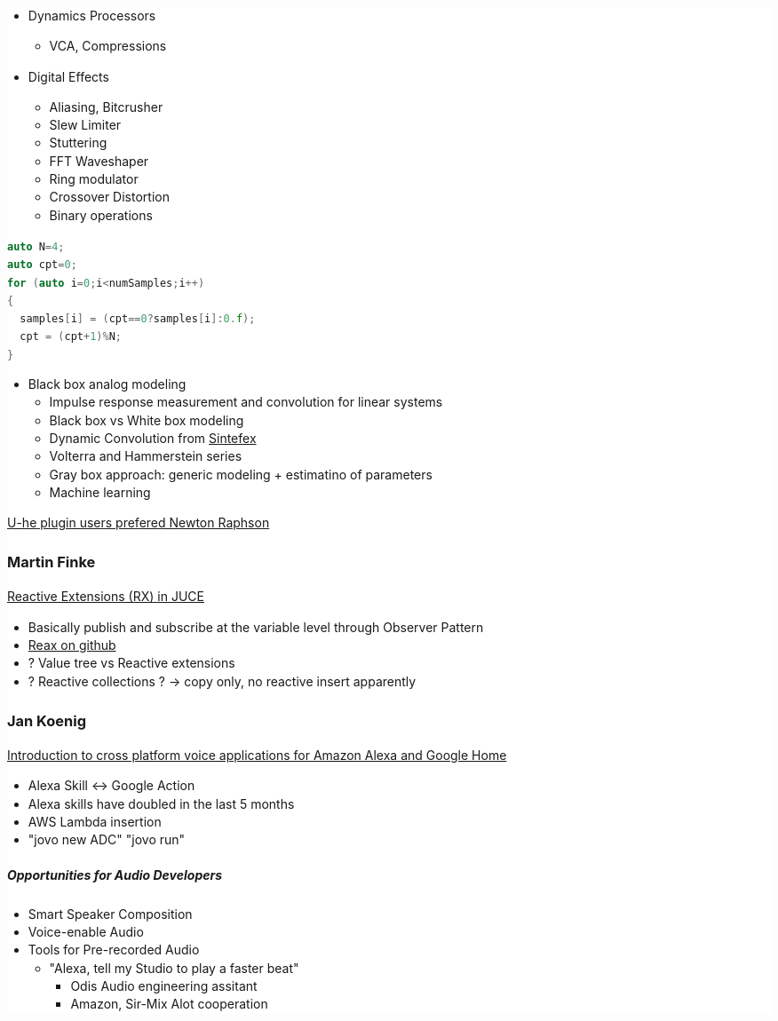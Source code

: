 - Dynamics Processors
  + VCA, Compressions
  
- Digital Effects
  +   Aliasing, Bitcrusher
  + Slew Limiter
  + Stuttering
  + FFT Waveshaper
  + Ring modulator
  + Crossover Distortion
  + Binary operations
  
```cpp
auto N=4;
auto cpt=0;
for (auto i=0;i<numSamples;i++)
{
  samples[i] = (cpt==0?samples[i]:0.f);
  cpt = (cpt+1)%N;
}
```
  
- Black box analog modeling
  + Impulse response measurement and convolution for linear systems
  + Black box vs White box modeling
  + Dynamic Convolution from [Sintefex](http://www.sintefex.com)
  + Volterra and Hammerstein series
  + Gray box approach: generic modeling + estimatino of parameters
  + Machine learning

[U-he plugin users prefered Newton Raphson](https://www.sweetwater.com/store/detail/Repro1?gclid=CjwKCAiAx57RBRBkEiwA8yZdUEwXofFk7coBmyAKIlO1QYVdoFDc6Avd9nbKPnUuVg1OS7Jic9SethoC2lsQAvD_BwE)

### Martin Finke
[Reactive Extensions (RX) in JUCE](https://youtu.be/iynYX82N3RY)

- Basically publish and subscribe at the variable level through Observer Pattern
- [Reax on github](http://github.com/martinfinke/ReaX)
- ? Value tree vs Reactive extensions
- ? Reactive collections ? -> copy only, no reactive insert apparently

### Jan Koenig 
[Introduction to cross platform voice applications for Amazon Alexa and Google Home](https://youtu.be/sMJkjknFgKg)

- Alexa Skill <-> Google Action
- Alexa skills have doubled in the last 5 months
- AWS Lambda insertion
- "jovo new ADC" "jovo run"

##### Opportunities for Audio Developers

- Smart Speaker Composition
- Voice-enable Audio
- Tools for Pre-recorded Audio
  + "Alexa, tell my Studio to play a faster beat"
    * Odis Audio engineering assitant
    * Amazon, Sir-Mix Alot cooperation
